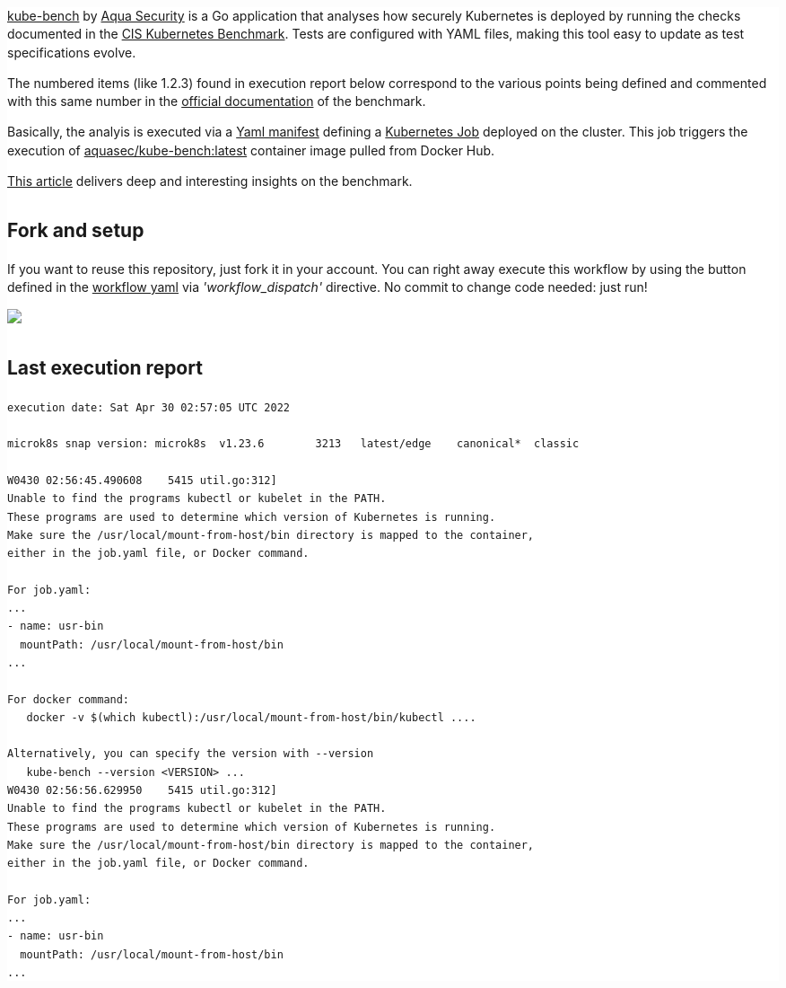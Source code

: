 [kube-bench](https://github.com/aquasecurity/kube-bench) by [Aqua Security](https://www.aquasec.com/) is a Go application that analyses how securely 
Kubernetes is deployed by running the checks documented in the [CIS Kubernetes Benchmark](https://www.cisecurity.org/benchmark/kubernetes/).
Tests are configured with YAML files, making this tool easy to update as test specifications evolve.

The numbered items (like 1.2.3) found in execution report below correspond to the various points being defined and commented with this same number 
in the [official documentation](https://www.cisecurity.org/benchmark/kubernetes/) of the benchmark.

Basically, the analyis is executed via a [Yaml manifest](https://github.com/aquasecurity/kube-bench/blob/master/job.yaml) defining a [Kubernetes Job](https://kubernetes.io/docs/concepts/workloads/controllers/job/) deployed on the cluster. This job triggers the execution of
[aquasec/kube-bench:latest](https://hub.docker.com/r/aquasec/kube-bench) container image pulled from Docker Hub.

[This article](https://medium.com/better-programming/how-to-harden-your-kubernetes-cluster-with-kube-bench-fae71eb24d8) delivers deep and interesting 
insights on the benchmark.

## Fork and setup

If you want to reuse this repository, just fork it in your account. You can right away execute this workflow by using the button defined in the 
[workflow yaml](.github/workflows/microk8s-kube-bench.yml) via *'workflow_dispatch'* directive. No commit to change code needed: just run!

<img src="img/microk8s-kube-bench-workflow-button.jpg" height="250">

## Last execution report

```
execution date: Sat Apr 30 02:57:05 UTC 2022
 
microk8s snap version: microk8s  v1.23.6        3213   latest/edge    canonical*  classic
 
W0430 02:56:45.490608    5415 util.go:312] 
Unable to find the programs kubectl or kubelet in the PATH.
These programs are used to determine which version of Kubernetes is running.
Make sure the /usr/local/mount-from-host/bin directory is mapped to the container,
either in the job.yaml file, or Docker command.

For job.yaml:
...
- name: usr-bin
  mountPath: /usr/local/mount-from-host/bin
...

For docker command:
   docker -v $(which kubectl):/usr/local/mount-from-host/bin/kubectl ....

Alternatively, you can specify the version with --version
   kube-bench --version <VERSION> ...
W0430 02:56:56.629950    5415 util.go:312] 
Unable to find the programs kubectl or kubelet in the PATH.
These programs are used to determine which version of Kubernetes is running.
Make sure the /usr/local/mount-from-host/bin directory is mapped to the container,
either in the job.yaml file, or Docker command.

For job.yaml:
...
- name: usr-bin
  mountPath: /usr/local/mount-from-host/bin
...
```